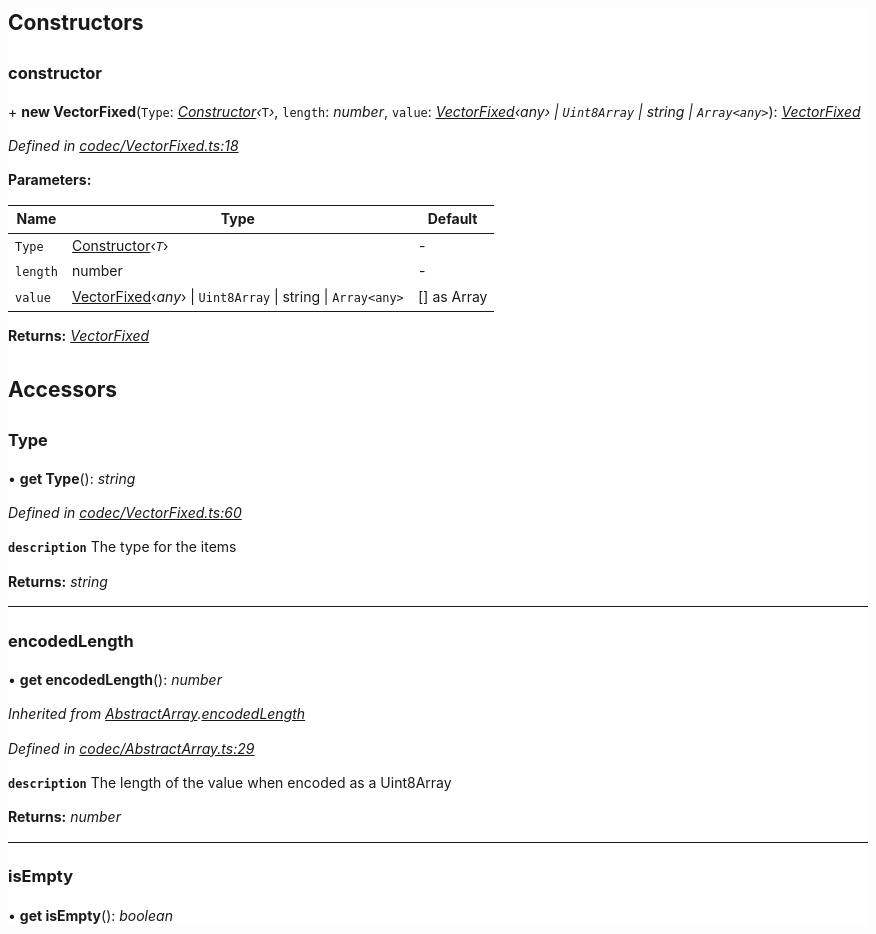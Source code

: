 ## Constructors

###  constructor

\+ **new VectorFixed**(`Type`: *[Constructor](../interfaces/_types_.constructor.md)‹*`T`*›*, `length`: *number*, `value`: *[VectorFixed](_codec_vectorfixed_.vectorfixed.md)‹*any*› | `Uint8Array` | string | `Array<any>`*): *[VectorFixed](_codec_vectorfixed_.vectorfixed.md)*

*Defined in [codec/VectorFixed.ts:18](https://github.com/polkadot-js/api/blob/8c4320c/packages/types/src/codec/VectorFixed.ts#L18)*

**Parameters:**

Name | Type | Default |
------ | ------ | ------ |
`Type` | [Constructor](../interfaces/_types_.constructor.md)‹*`T`*› | - |
`length` | number | - |
`value` | [VectorFixed](_codec_vectorfixed_.vectorfixed.md)‹*any*› \| `Uint8Array` \| string \| `Array<any>` |  [] as Array<any> |

**Returns:** *[VectorFixed](_codec_vectorfixed_.vectorfixed.md)*

## Accessors

###  Type

• **get Type**(): *string*

*Defined in [codec/VectorFixed.ts:60](https://github.com/polkadot-js/api/blob/8c4320c/packages/types/src/codec/VectorFixed.ts#L60)*

**`description`** The type for the items

**Returns:** *string*

___

###  encodedLength

• **get encodedLength**(): *number*

*Inherited from [AbstractArray](_codec_abstractarray_.abstractarray.md).[encodedLength](_codec_abstractarray_.abstractarray.md#encodedlength)*

*Defined in [codec/AbstractArray.ts:29](https://github.com/polkadot-js/api/blob/8c4320c/packages/types/src/codec/AbstractArray.ts#L29)*

**`description`** The length of the value when encoded as a Uint8Array

**Returns:** *number*

___

###  isEmpty

• **get isEmpty**(): *boolean*

